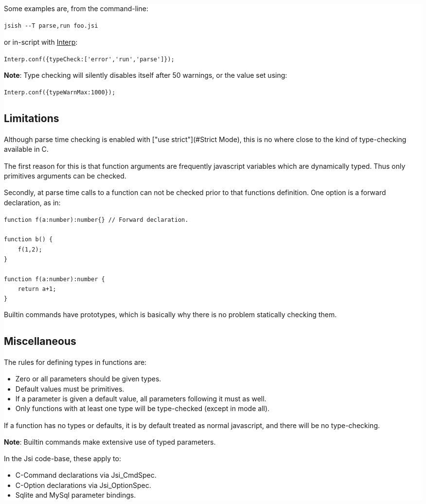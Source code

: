 Some examples are, from the command-line:

    jsish --T parse,run foo.jsi

or in-script with [Interp](Interp.md):

    Interp.conf({typeCheck:['error','run','parse']});

**Note**:
Type checking will silently disables itself after 50 warnings, or the value set using:

    Interp.conf({typeWarnMax:1000});



Limitations
----
Although parse time checking is enabled with ["use strict"](#Strict Mode),
this is no where close to the kind of type-checking available in C.

The first reason for this is that function arguments are frequently
javascript variables which are dynamically typed.
Thus only primitives arguments can be checked.

Secondly, at parse time calls to a function can not be checked prior to that functions definition.
One option is a forward declaration, as in:

    function f(a:number):number{} // Forward declaration.
    
    function b() {
        f(1,2);
    }
    
    function f(a:number):number {
        return a+1;
    }

Builtin commands have prototypes, which is basically why there is no problem statically checking them.


Miscellaneous
----
The rules for defining types in functions are:

- Zero or all parameters should be given types.
- Default values must be primitives.
- If a parameter is given a default value, all parameters following it must as well.
- Only functions with at least one type will be type-checked (except in mode all).

If a function has no types or defaults, it is by default treated as normal javascript,
and there will be no type-checking.

**Note**:
    Builtin commands make extensive use of typed parameters.

In the Jsi code-base, these apply to:

- C-Command declarations via Jsi_CmdSpec.
- C-Option declarations via Jsi_OptionSpec.
- Sqlite and MySql parameter bindings.
